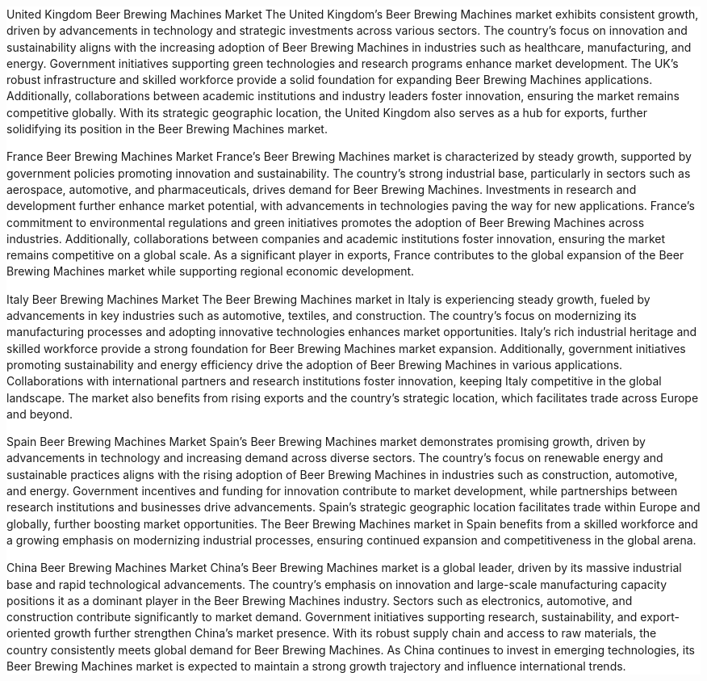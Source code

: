 United Kingdom Beer Brewing Machines Market
The United Kingdom’s Beer Brewing Machines market exhibits consistent growth, driven by advancements in technology and strategic investments across various sectors. The country’s focus on innovation and sustainability aligns with the increasing adoption of Beer Brewing Machines in industries such as healthcare, manufacturing, and energy. Government initiatives supporting green technologies and research programs enhance market development. The UK’s robust infrastructure and skilled workforce provide a solid foundation for expanding Beer Brewing Machines applications. Additionally, collaborations between academic institutions and industry leaders foster innovation, ensuring the market remains competitive globally. With its strategic geographic location, the United Kingdom also serves as a hub for exports, further solidifying its position in the Beer Brewing Machines market.

France Beer Brewing Machines Market
France’s Beer Brewing Machines market is characterized by steady growth, supported by government policies promoting innovation and sustainability. The country’s strong industrial base, particularly in sectors such as aerospace, automotive, and pharmaceuticals, drives demand for Beer Brewing Machines. Investments in research and development further enhance market potential, with advancements in technologies paving the way for new applications. France’s commitment to environmental regulations and green initiatives promotes the adoption of Beer Brewing Machines across industries. Additionally, collaborations between companies and academic institutions foster innovation, ensuring the market remains competitive on a global scale. As a significant player in exports, France contributes to the global expansion of the Beer Brewing Machines market while supporting regional economic development.

Italy Beer Brewing Machines Market
The Beer Brewing Machines market in Italy is experiencing steady growth, fueled by advancements in key industries such as automotive, textiles, and construction. The country’s focus on modernizing its manufacturing processes and adopting innovative technologies enhances market opportunities. Italy’s rich industrial heritage and skilled workforce provide a strong foundation for Beer Brewing Machines market expansion. Additionally, government initiatives promoting sustainability and energy efficiency drive the adoption of Beer Brewing Machines in various applications. Collaborations with international partners and research institutions foster innovation, keeping Italy competitive in the global landscape. The market also benefits from rising exports and the country’s strategic location, which facilitates trade across Europe and beyond.

Spain Beer Brewing Machines Market
Spain’s Beer Brewing Machines market demonstrates promising growth, driven by advancements in technology and increasing demand across diverse sectors. The country’s focus on renewable energy and sustainable practices aligns with the rising adoption of Beer Brewing Machines in industries such as construction, automotive, and energy. Government incentives and funding for innovation contribute to market development, while partnerships between research institutions and businesses drive advancements. Spain’s strategic geographic location facilitates trade within Europe and globally, further boosting market opportunities. The Beer Brewing Machines market in Spain benefits from a skilled workforce and a growing emphasis on modernizing industrial processes, ensuring continued expansion and competitiveness in the global arena.

China Beer Brewing Machines Market
China’s Beer Brewing Machines market is a global leader, driven by its massive industrial base and rapid technological advancements. The country’s emphasis on innovation and large-scale manufacturing capacity positions it as a dominant player in the Beer Brewing Machines industry. Sectors such as electronics, automotive, and construction contribute significantly to market demand. Government initiatives supporting research, sustainability, and export-oriented growth further strengthen China’s market presence. With its robust supply chain and access to raw materials, the country consistently meets global demand for Beer Brewing Machines. As China continues to invest in emerging technologies, its Beer Brewing Machines market is expected to maintain a strong growth trajectory and influence international trends.
